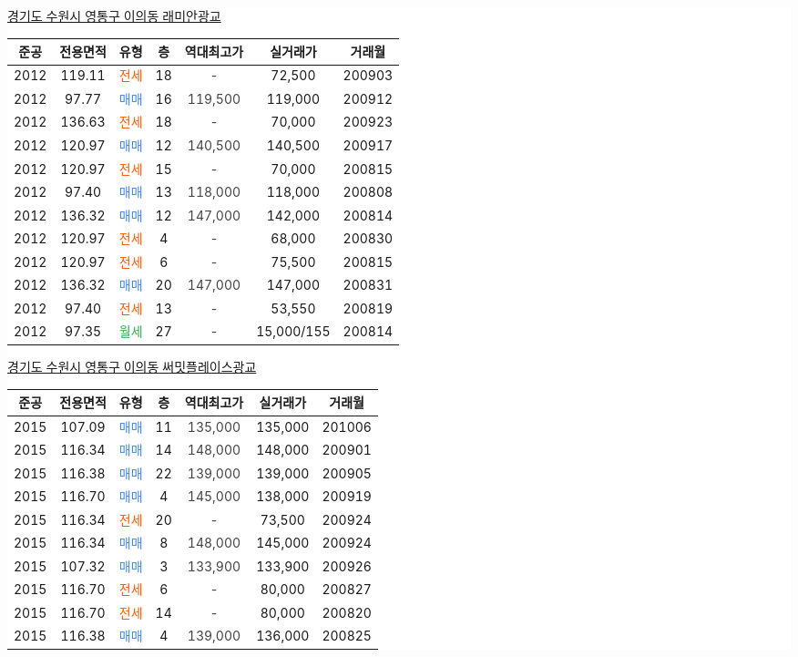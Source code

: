 
<script async src="//pagead2.googlesyndication.com/pagead/js/adsbygoogle.js"></script>

<ins class="adsbygoogle"
     style="display:block"
     data-ad-client="ca-pub-2446590836940007"
     data-ad-slot="1659523306"
     data-ad-format="auto"
     data-full-width-responsive="true"></ins>
<script>
(adsbygoogle = window.adsbygoogle || []).push({});
</script>


[경기도 수원시 영통구 이의동 래미안광교](https://search.naver.com/search.naver?query=%EA%B2%BD%EA%B8%B0%EB%8F%84+%EC%88%98%EC%9B%90%EC%8B%9C+%EC%98%81%ED%86%B5%EA%B5%AC+%EC%9D%B4%EC%9D%98%EB%8F%99+%EB%9E%98%EB%AF%B8%EC%95%88%EA%B4%91%EA%B5%90)

|준공|전용면적|유형|층|역대최고가|실거래가|거래월|
|:---:|:---:|:---:|:---:|:---:|:---:|:---:|
|2012|119.11|<span style="color:#ff5a00">전세</span>|18|<span style="color:#444444">-</span>|72,500|200903|
|2012|97.77|<span style="color:#4285f3">매매</span>|16|<span style="color:#444444">119,500</span>|119,000|200912|
|2012|136.63|<span style="color:#ff5a00">전세</span>|18|<span style="color:#444444">-</span>|70,000|200923|
|2012|120.97|<span style="color:#4285f3">매매</span>|12|<span style="color:#444444">140,500</span>|140,500|200917|
|2012|120.97|<span style="color:#ff5a00">전세</span>|15|<span style="color:#444444">-</span>|70,000|200815|
|2012|97.40|<span style="color:#4285f3">매매</span>|13|<span style="color:#444444">118,000</span>|118,000|200808|
|2012|136.32|<span style="color:#4285f3">매매</span>|12|<span style="color:#444444">147,000</span>|142,000|200814|
|2012|120.97|<span style="color:#ff5a00">전세</span>|4|<span style="color:#444444">-</span>|68,000|200830|
|2012|120.97|<span style="color:#ff5a00">전세</span>|6|<span style="color:#444444">-</span>|75,500|200815|
|2012|136.32|<span style="color:#4285f3">매매</span>|20|<span style="color:#444444">147,000</span>|147,000|200831|
|2012|97.40|<span style="color:#ff5a00">전세</span>|13|<span style="color:#444444">-</span>|53,550|200819|
|2012|97.35|<span style="color:#34a853">월세</span>|27|<span style="color:#444444">-</span>|15,000/155|200814|

[경기도 수원시 영통구 이의동 써밋플레이스광교](https://search.naver.com/search.naver?query=%EA%B2%BD%EA%B8%B0%EB%8F%84+%EC%88%98%EC%9B%90%EC%8B%9C+%EC%98%81%ED%86%B5%EA%B5%AC+%EC%9D%B4%EC%9D%98%EB%8F%99+%EC%8D%A8%EB%B0%8B%ED%94%8C%EB%A0%88%EC%9D%B4%EC%8A%A4%EA%B4%91%EA%B5%90)

|준공|전용면적|유형|층|역대최고가|실거래가|거래월|
|:---:|:---:|:---:|:---:|:---:|:---:|:---:|
|2015|107.09|<span style="color:#4285f3">매매</span>|11|<span style="color:#444444">135,000</span>|135,000|201006|
|2015|116.34|<span style="color:#4285f3">매매</span>|14|<span style="color:#444444">148,000</span>|148,000|200901|
|2015|116.38|<span style="color:#4285f3">매매</span>|22|<span style="color:#444444">139,000</span>|139,000|200905|
|2015|116.70|<span style="color:#4285f3">매매</span>|4|<span style="color:#444444">145,000</span>|138,000|200919|
|2015|116.34|<span style="color:#ff5a00">전세</span>|20|<span style="color:#444444">-</span>|73,500|200924|
|2015|116.34|<span style="color:#4285f3">매매</span>|8|<span style="color:#444444">148,000</span>|145,000|200924|
|2015|107.32|<span style="color:#4285f3">매매</span>|3|<span style="color:#444444">133,900</span>|133,900|200926|
|2015|116.70|<span style="color:#ff5a00">전세</span>|6|<span style="color:#444444">-</span>|80,000|200827|
|2015|116.70|<span style="color:#ff5a00">전세</span>|14|<span style="color:#444444">-</span>|80,000|200820|
|2015|116.38|<span style="color:#4285f3">매매</span>|4|<span style="color:#444444">139,000</span>|136,000|200825|
